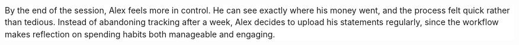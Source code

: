 By the end of the session, Alex feels more in control. He can see exactly where his money went, and the process felt quick rather than tedious. Instead of abandoning tracking after a week, Alex decides to upload his statements regularly, since the workflow makes reflection on spending habits both manageable and engaging.
